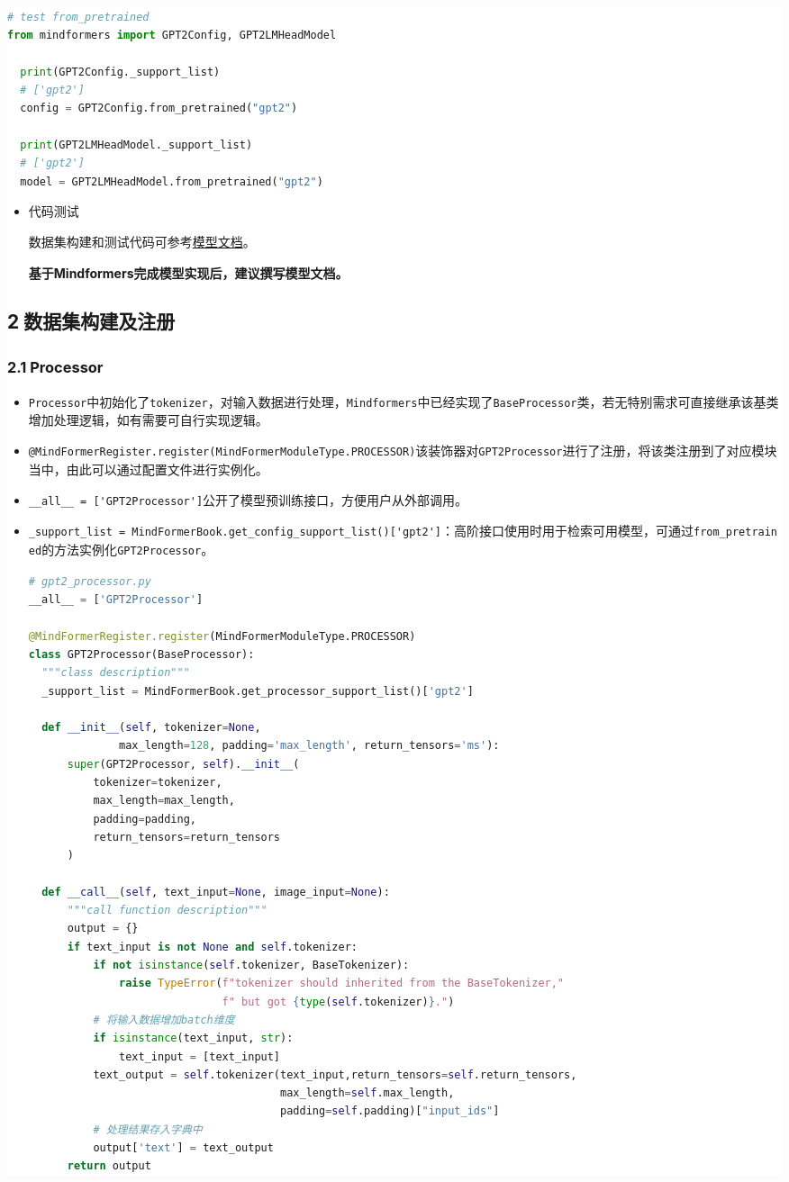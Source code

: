   ```python
  # test from_pretrained
  from mindformers import GPT2Config, GPT2LMHeadModel

    print(GPT2Config._support_list)
    # ['gpt2']
    config = GPT2Config.from_pretrained("gpt2")

    print(GPT2LMHeadModel._support_list)
    # ['gpt2']
    model = GPT2LMHeadModel.from_pretrained("gpt2")
  ```

- 代码测试

  数据集构建和测试代码可参考[模型文档](https://gitee.com/mindspore/mindformers/blob/dev/docs/model_cards/gpt2.md)。

  **基于Mindformers完成模型实现后，建议撰写模型文档。**

## 2 数据集构建及注册

### 2.1 Processor

- `Processor`中初始化了`tokenizer`，对输入数据进行处理，`Mindformers`中已经实现了`BaseProcessor`类，若无特别需求可直接继承该基类增加处理逻辑，如有需要可自行实现逻辑。
- `@MindFormerRegister.register(MindFormerModuleType.PROCESSOR)`该装饰器对`GPT2Processor`进行了注册，将该类注册到了对应模块当中，由此可以通过配置文件进行实例化。
- `__all__ = ['GPT2Processor']`公开了模型预训练接口，方便用户从外部调用。
- `_support_list = MindFormerBook.get_config_support_list()['gpt2']`：高阶接口使用时用于检索可用模型，可通过`from_pretrained`的方法实例化`GPT2Processor`。

  ```python
  # gpt2_processor.py
  __all__ = ['GPT2Processor']

  @MindFormerRegister.register(MindFormerModuleType.PROCESSOR)
  class GPT2Processor(BaseProcessor):
    """class description"""
    _support_list = MindFormerBook.get_processor_support_list()['gpt2']

    def __init__(self, tokenizer=None,
                max_length=128, padding='max_length', return_tensors='ms'):
        super(GPT2Processor, self).__init__(
            tokenizer=tokenizer,
            max_length=max_length,
            padding=padding,
            return_tensors=return_tensors
        )

    def __call__(self, text_input=None, image_input=None):
        """call function description"""
        output = {}
        if text_input is not None and self.tokenizer:
            if not isinstance(self.tokenizer, BaseTokenizer):
                raise TypeError(f"tokenizer should inherited from the BaseTokenizer,"
                                f" but got {type(self.tokenizer)}.")
            # 将输入数据增加batch维度
            if isinstance(text_input, str):
                text_input = [text_input]
            text_output = self.tokenizer(text_input,return_tensors=self.return_tensors,
                                         max_length=self.max_length,
                                         padding=self.padding)["input_ids"]
            # 处理结果存入字典中
            output['text'] = text_output
        return output
  ```